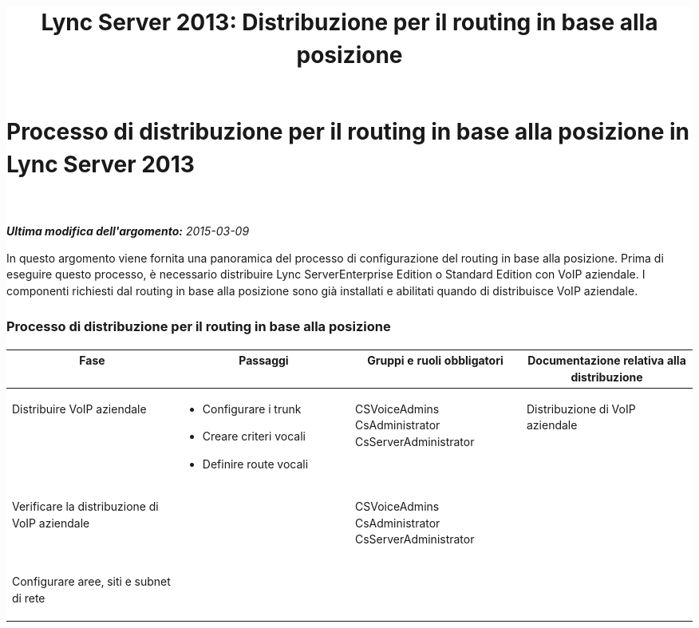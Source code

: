 ﻿---
title: "Lync Server 2013: Distribuzione per il routing in base alla posizione"
TOCTitle: Processo di distribuzione per il routing in base alla posizione
ms:assetid: 9e923e72-83fc-4a4f-8937-28a55739ed3e
ms:mtpsurl: https://technet.microsoft.com/it-it/library/JJ994055(v=OCS.15)
ms:contentKeyID: 52062257
ms.date: 08/24/2015
mtps_version: v=OCS.15
ms.translationtype: HT
---

# Processo di distribuzione per il routing in base alla posizione in Lync Server 2013

 

_**Ultima modifica dell'argomento:** 2015-03-09_

In questo argomento viene fornita una panoramica del processo di configurazione del routing in base alla posizione. Prima di eseguire questo processo, è necessario distribuire Lync ServerEnterprise Edition o Standard Edition con VoIP aziendale. I componenti richiesti dal routing in base alla posizione sono già installati e abilitati quando di distribuisce VoIP aziendale.

### Processo di distribuzione per il routing in base alla posizione

<table>
<colgroup>
<col style="width: 25%" />
<col style="width: 25%" />
<col style="width: 25%" />
<col style="width: 25%" />
</colgroup>
<thead>
<tr class="header">
<th>Fase</th>
<th>Passaggi</th>
<th>Gruppi e ruoli obbligatori</th>
<th>Documentazione relativa alla distribuzione</th>
</tr>
</thead>
<tbody>
<tr class="odd">
<td><p>Distribuire VoIP aziendale</p></td>
<td><ul>
<li><p>Configurare i trunk</p></li>
<li><p>Creare criteri vocali</p></li>
<li><p>Definire route vocali</p></li>
</ul></td>
<td><p>CSVoiceAdmins<br />
CsAdministrator<br />
CsServerAdministrator</p></td>
<td><p>Distribuzione di VoIP aziendale</p></td>
</tr>
<tr class="even">
<td><p>Verificare la distribuzione di VoIP aziendale</p></td>
<td><p></p></td>
<td><p>CSVoiceAdmins<br />
CsAdministrator<br />
CsServerAdministrator</p></td>
<td> </td>
</tr>
<tr class="odd">
<td><p>Configurare aree, siti e subnet di rete</p></td>